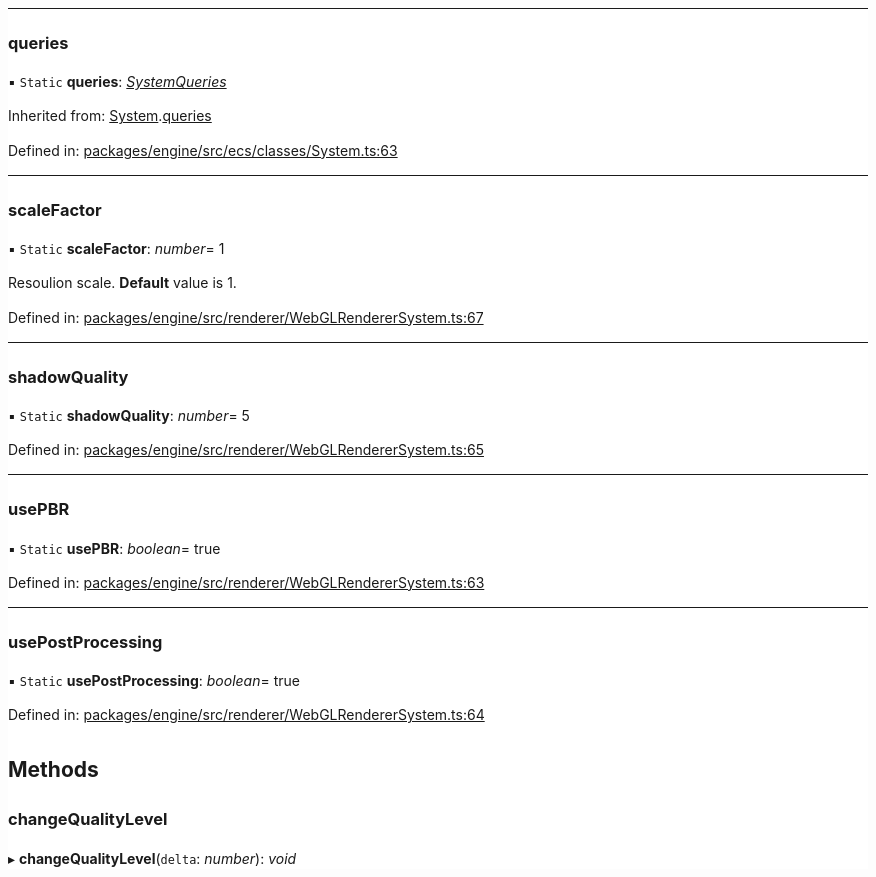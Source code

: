 ___

### queries

▪ `Static` **queries**: [*SystemQueries*](../interfaces/ecs_classes_system.systemqueries.md)

Inherited from: [System](ecs_classes_system.system.md).[queries](ecs_classes_system.system.md#queries)

Defined in: [packages/engine/src/ecs/classes/System.ts:63](https://github.com/xr3ngine/xr3ngine/blob/716a06460/packages/engine/src/ecs/classes/System.ts#L63)

___

### scaleFactor

▪ `Static` **scaleFactor**: *number*= 1

Resoulion scale. **Default** value is 1.

Defined in: [packages/engine/src/renderer/WebGLRendererSystem.ts:67](https://github.com/xr3ngine/xr3ngine/blob/716a06460/packages/engine/src/renderer/WebGLRendererSystem.ts#L67)

___

### shadowQuality

▪ `Static` **shadowQuality**: *number*= 5

Defined in: [packages/engine/src/renderer/WebGLRendererSystem.ts:65](https://github.com/xr3ngine/xr3ngine/blob/716a06460/packages/engine/src/renderer/WebGLRendererSystem.ts#L65)

___

### usePBR

▪ `Static` **usePBR**: *boolean*= true

Defined in: [packages/engine/src/renderer/WebGLRendererSystem.ts:63](https://github.com/xr3ngine/xr3ngine/blob/716a06460/packages/engine/src/renderer/WebGLRendererSystem.ts#L63)

___

### usePostProcessing

▪ `Static` **usePostProcessing**: *boolean*= true

Defined in: [packages/engine/src/renderer/WebGLRendererSystem.ts:64](https://github.com/xr3ngine/xr3ngine/blob/716a06460/packages/engine/src/renderer/WebGLRendererSystem.ts#L64)

## Methods

### changeQualityLevel

▸ **changeQualityLevel**(`delta`: *number*): *void*
